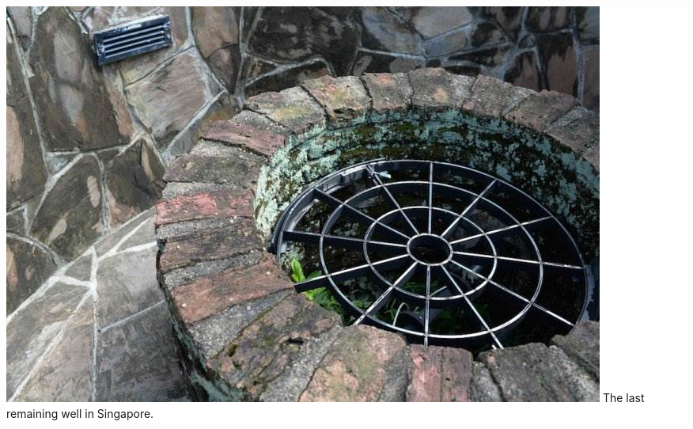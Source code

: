 ![The last remaining well in Singapore.](/images/Primary%205%20Social%20Studies%20Learning%20Journey2.jpg)
The last remaining well in Singapore.
